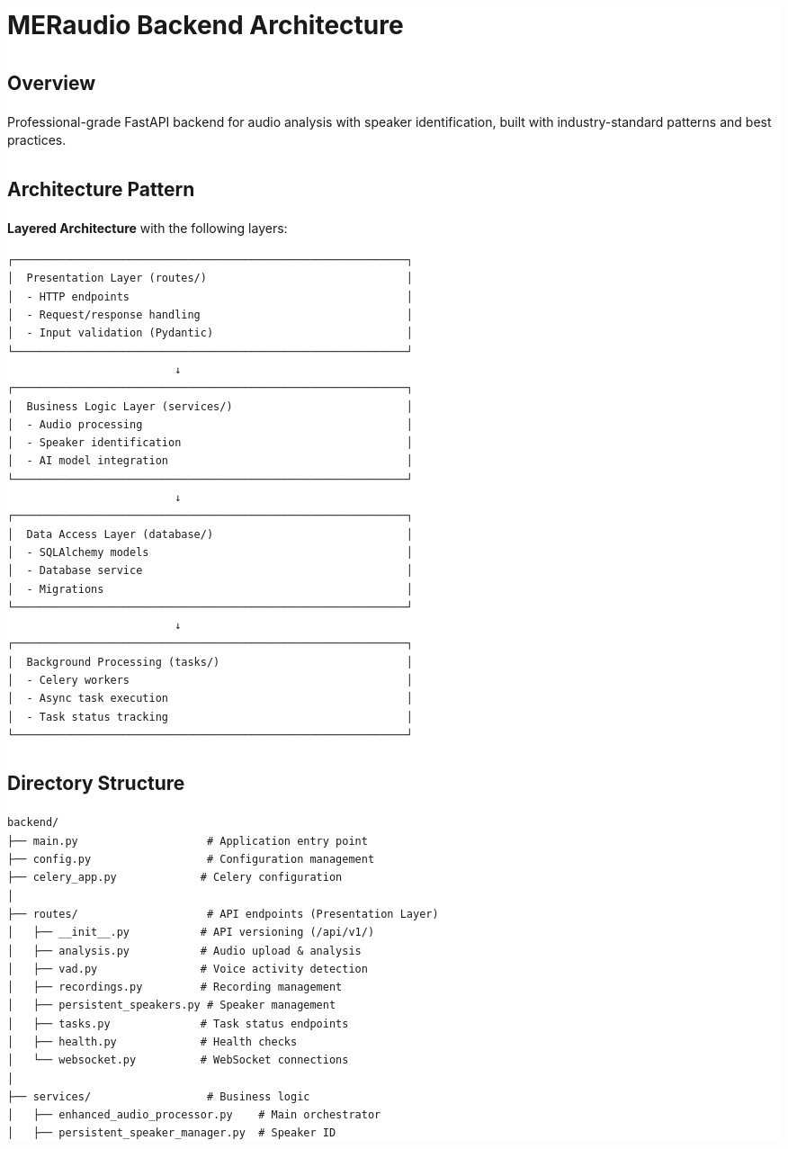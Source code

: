 # MERaudio Backend Architecture

## Overview

Professional-grade FastAPI backend for audio analysis with speaker identification, built with industry-standard patterns and best practices.

## Architecture Pattern

**Layered Architecture** with the following layers:

```
┌─────────────────────────────────────────────────────────────┐
│  Presentation Layer (routes/)                               │
│  - HTTP endpoints                                           │
│  - Request/response handling                                │
│  - Input validation (Pydantic)                              │
└─────────────────────────────────────────────────────────────┘
                          ↓
┌─────────────────────────────────────────────────────────────┐
│  Business Logic Layer (services/)                           │
│  - Audio processing                                         │
│  - Speaker identification                                   │
│  - AI model integration                                     │
└─────────────────────────────────────────────────────────────┘
                          ↓
┌─────────────────────────────────────────────────────────────┐
│  Data Access Layer (database/)                              │
│  - SQLAlchemy models                                        │
│  - Database service                                         │
│  - Migrations                                               │
└─────────────────────────────────────────────────────────────┘
                          ↓
┌─────────────────────────────────────────────────────────────┐
│  Background Processing (tasks/)                             │
│  - Celery workers                                           │
│  - Async task execution                                     │
│  - Task status tracking                                     │
└─────────────────────────────────────────────────────────────┘
```

## Directory Structure

```
backend/
├── main.py                    # Application entry point
├── config.py                  # Configuration management
├── celery_app.py             # Celery configuration
│
├── routes/                    # API endpoints (Presentation Layer)
│   ├── __init__.py           # API versioning (/api/v1/)
│   ├── analysis.py           # Audio upload & analysis
│   ├── vad.py                # Voice activity detection
│   ├── recordings.py         # Recording management
│   ├── persistent_speakers.py # Speaker management
│   ├── tasks.py              # Task status endpoints
│   ├── health.py             # Health checks
│   └── websocket.py          # WebSocket connections
│
├── services/                  # Business logic
│   ├── enhanced_audio_processor.py    # Main orchestrator
│   ├── persistent_speaker_manager.py  # Speaker ID
```